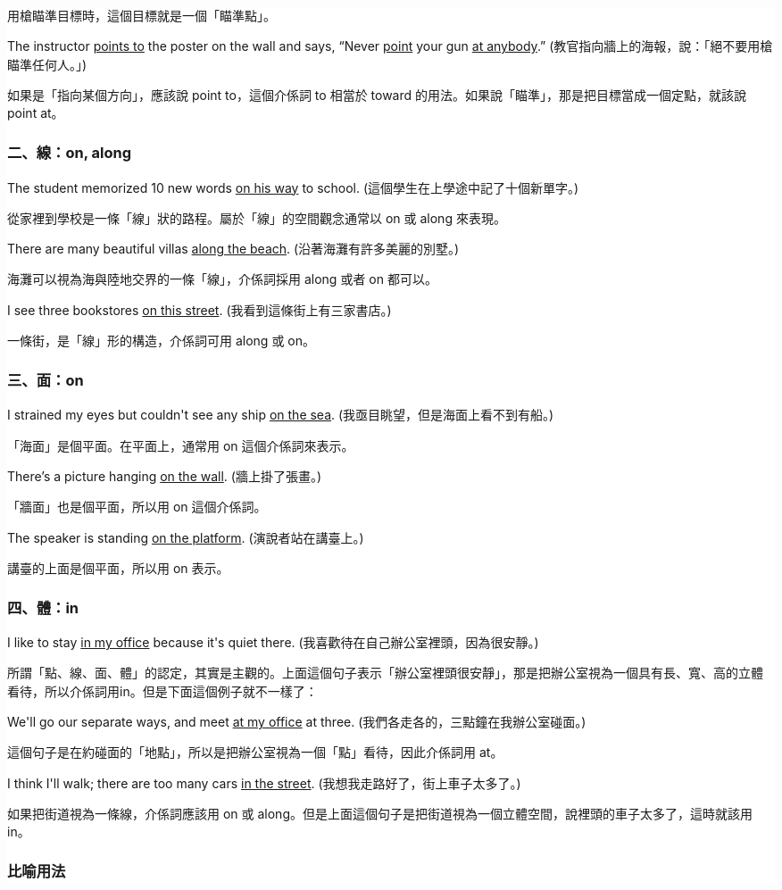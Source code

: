 用槍瞄準目標時，這個目標就是一個「瞄準點」。

The instructor <u>points to</u> the poster on the wall and says, “Never <u>point</u> your gun <u>at anybody</u>.”
(教官指向牆上的海報，說：「絕不要用槍瞄準任何人。」)

如果是「指向某個方向」，應該說 point to，這個介係詞 to 相當於 toward 的用法。如果說「瞄準」，那是把目標當成一個定點，就該說 point at。

### 二、線：on, along

The student memorized 10 new words <u>on his way</u> to school.
(這個學生在上學途中記了十個新單字。)

從家裡到學校是一條「線」狀的路程。屬於「線」的空間觀念通常以 on 或 along 來表現。

There are many beautiful villas <u>along the beach</u>.
(沿著海灘有許多美麗的別墅。)

海灘可以視為海與陸地交界的一條「線」，介係詞採用 along 或者 on 都可以。

I see three bookstores <u>on this street</u>.
(我看到這條街上有三家書店。)

一條街，是「線」形的構造，介係詞可用 along 或 on。

### 三、面：on

I strained my eyes but couldn't see any ship <u>on the sea</u>.
(我亟目眺望，但是海面上看不到有船。)

「海面」是個平面。在平面上，通常用 on 這個介係詞來表示。

There’s a picture hanging <u>on the wall</u>.
(牆上掛了張畫。)

「牆面」也是個平面，所以用 on 這個介係詞。

The speaker is standing <u>on the platform</u>.
(演說者站在講臺上。)

講臺的上面是個平面，所以用 on 表示。

### 四、體：in

I like to stay <u>in my office</u> because it's quiet there.
(我喜歡待在自己辦公室裡頭，因為很安靜。)

所謂「點、線、面、體」的認定，其實是主觀的。上面這個句子表示「辦公室裡頭很安靜」，那是把辦公室視為一個具有長、寬、高的立體看待，所以介係詞用in。但是下面這個例子就不一樣了：

We'll go our separate ways, and meet <u>at my office</u> at three.
(我們各走各的，三點鐘在我辦公室碰面。)

這個句子是在約碰面的「地點」，所以是把辦公室視為一個「點」看待，因此介係詞用 at。

I think I'll walk; there are too many cars <u>in the street</u>.
(我想我走路好了，街上車子太多了。)

如果把街道視為一條線，介係詞應該用 on 或 along。但是上面這個句子是把街道視為一個立體空間，說裡頭的車子太多了，這時就該用 in。

### 比喻用法
